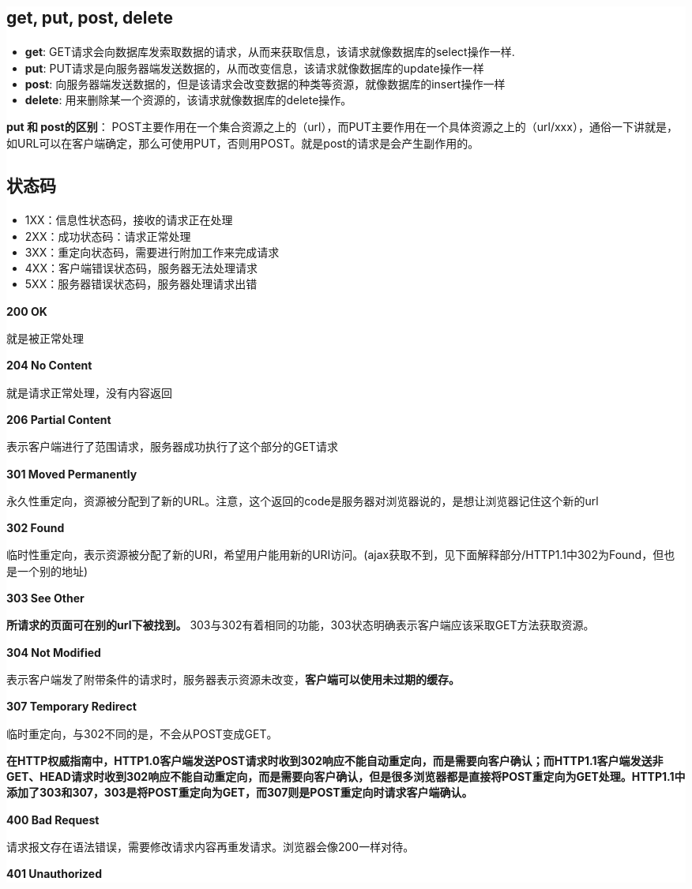 ## get, put, post, delete
* **get**: GET请求会向数据库发索取数据的请求，从而来获取信息，该请求就像数据库的select操作一样.
* **put**: PUT请求是向服务器端发送数据的，从而改变信息，该请求就像数据库的update操作一样
* **post**: 向服务器端发送数据的，但是该请求会改变数据的种类等资源，就像数据库的insert操作一样
* **delete**: 用来删除某一个资源的，该请求就像数据库的delete操作。

**put 和 post的区别**： POST主要作用在一个集合资源之上的（url），而PUT主要作用在一个具体资源之上的（url/xxx），通俗一下讲就是，如URL可以在客户端确定，那么可使用PUT，否则用POST。就是post的请求是会产生副作用的。

## 状态码

* 1XX：信息性状态码，接收的请求正在处理
* 2XX：成功状态码：请求正常处理
* 3XX：重定向状态码，需要进行附加工作来完成请求
* 4XX：客户端错误状态码，服务器无法处理请求
* 5XX：服务器错误状态码，服务器处理请求出错


**200 OK**

就是被正常处理

**204 No Content**

就是请求正常处理，没有内容返回

**206 Partial Content**

表示客户端进行了范围请求，服务器成功执行了这个部分的GET请求

**301 Moved Permanently**

永久性重定向，资源被分配到了新的URL。注意，这个返回的code是服务器对浏览器说的，是想让浏览器记住这个新的url

**302 Found**

临时性重定向，表示资源被分配了新的URI，希望用户能用新的URI访问。(ajax获取不到，见下面解释部分/HTTP1.1中302为Found，但也是一个别的地址)

**303 See Other**

**所请求的页面可在别的url下被找到。**
303与302有着相同的功能，303状态明确表示客户端应该采取GET方法获取资源。

**304 Not Modified**

表示客户端发了附带条件的请求时，服务器表示资源未改变，**客户端可以使用未过期的缓存。**

**307 Temporary Redirect**

临时重定向，与302不同的是，不会从POST变成GET。


**在HTTP权威指南中，HTTP1.0客户端发送POST请求时收到302响应不能自动重定向，而是需要向客户确认；而HTTP1.1客户端发送非GET、HEAD请求时收到302响应不能自动重定向，而是需要向客户确认，但是很多浏览器都是直接将POST重定向为GET处理。HTTP1.1中添加了303和307，303是将POST重定向为GET，而307则是POST重定向时请求客户端确认。**

**400 Bad Request**

请求报文存在语法错误，需要修改请求内容再重发请求。浏览器会像200一样对待。

**401 Unauthorized**
